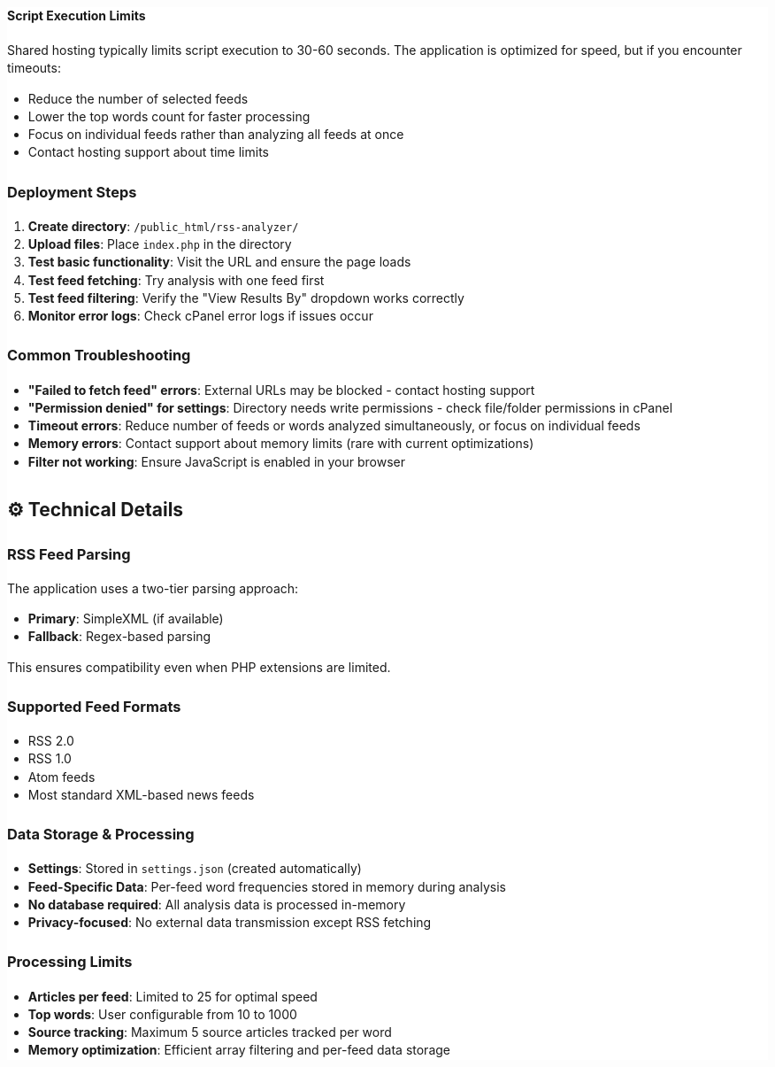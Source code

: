 #### Script Execution Limits
Shared hosting typically limits script execution to 30-60 seconds. The application is optimized for speed, but if you encounter timeouts:
- Reduce the number of selected feeds
- Lower the top words count for faster processing
- Focus on individual feeds rather than analyzing all feeds at once
- Contact hosting support about time limits

### Deployment Steps

1. **Create directory**: `/public_html/rss-analyzer/`
2. **Upload files**: Place `index.php` in the directory
3. **Test basic functionality**: Visit the URL and ensure the page loads
4. **Test feed fetching**: Try analysis with one feed first
5. **Test feed filtering**: Verify the "View Results By" dropdown works correctly
6. **Monitor error logs**: Check cPanel error logs if issues occur

### Common Troubleshooting

- **"Failed to fetch feed" errors**: External URLs may be blocked - contact hosting support
- **"Permission denied" for settings**: Directory needs write permissions - check file/folder permissions in cPanel
- **Timeout errors**: Reduce number of feeds or words analyzed simultaneously, or focus on individual feeds
- **Memory errors**: Contact support about memory limits (rare with current optimizations)
- **Filter not working**: Ensure JavaScript is enabled in your browser

## ⚙️ Technical Details

### RSS Feed Parsing
The application uses a two-tier parsing approach:
- **Primary**: SimpleXML (if available)
- **Fallback**: Regex-based parsing

This ensures compatibility even when PHP extensions are limited.

### Supported Feed Formats
- RSS 2.0
- RSS 1.0  
- Atom feeds
- Most standard XML-based news feeds

### Data Storage & Processing
- **Settings**: Stored in `settings.json` (created automatically)
- **Feed-Specific Data**: Per-feed word frequencies stored in memory during analysis
- **No database required**: All analysis data is processed in-memory
- **Privacy-focused**: No external data transmission except RSS fetching

### Processing Limits
- **Articles per feed**: Limited to 25 for optimal speed
- **Top words**: User configurable from 10 to 1000
- **Source tracking**: Maximum 5 source articles tracked per word
- **Memory optimization**: Efficient array filtering and per-feed data storage

